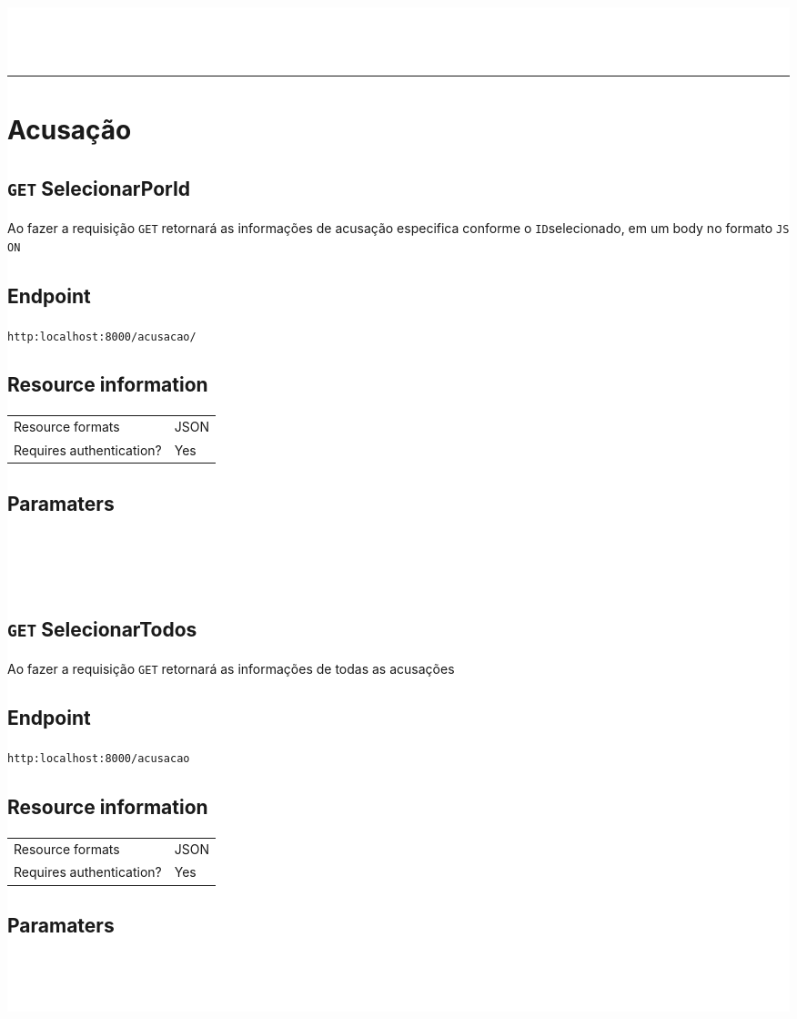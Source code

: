   </tr>
  
</table><br><br><br>

----

# Acusação

<h2><code>GET</code> SelecionarPorId</h2>
<p>Ao fazer a requisição <code>GET</code> retornará as informações de acusação especifica conforme o <code>ID</code>selecionado, em um body no formato <code>JSON</code></p>

<h2>Endpoint</h2>
<code>http:localhost:8000/acusacao/<id></code>

<h2>Resource information</h2>
<table style="width:100%">
  <tr>
    <td>Resource formats</td>
    <td>JSON</td>
   
  </tr>
  <tr>
    <td>Requires authentication?</td>
    <td>Yes</td>
    
  </tr>
  
</table>

<h2>Paramaters</h2>
<br><br><br>

<h2><code>GET</code> SelecionarTodos</h2>
<p>Ao fazer a requisição <code>GET</code> retornará as informações de todas as acusações</p>

<h2>Endpoint</h2>
<code>http:localhost:8000/acusacao</code>

<h2>Resource information</h2>
<table style="width:100%">
  <tr>
    <td>Resource formats</td>
    <td>JSON</td>
   
  </tr>
  <tr>
    <td>Requires authentication?</td>
    <td>Yes</td>
    
  </tr>
  
</table>

<h2>Paramaters</h2>
<br><br><br>
